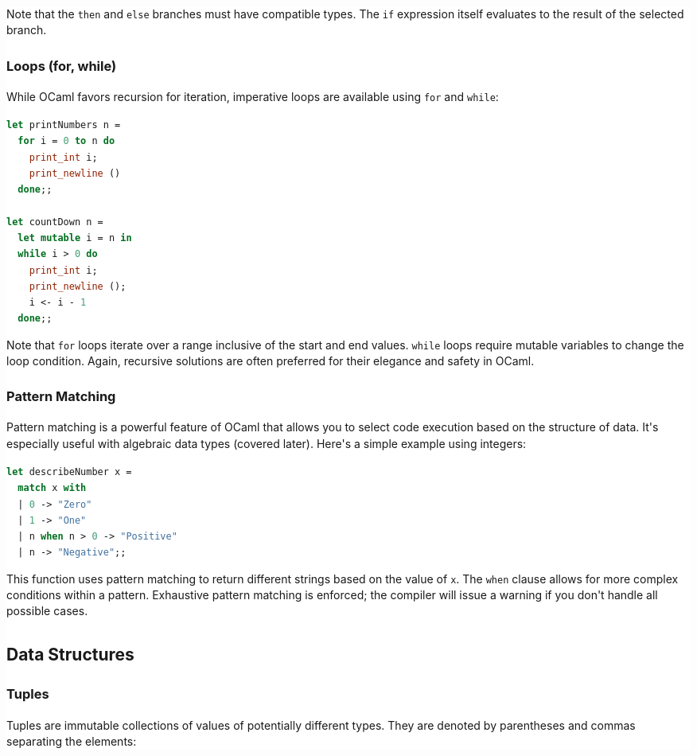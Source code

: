 Note that the `then` and `else` branches must have compatible types.  The `if` expression itself evaluates to the result of the selected branch.


### Loops (for, while)

While OCaml favors recursion for iteration, imperative loops are available using `for` and `while`:

```ocaml
let printNumbers n =
  for i = 0 to n do
    print_int i;
    print_newline ()
  done;;

let countDown n =
  let mutable i = n in
  while i > 0 do
    print_int i;
    print_newline ();
    i <- i - 1
  done;;
```

Note that `for` loops iterate over a range inclusive of the start and end values.  `while` loops require mutable variables to change the loop condition.  Again,  recursive solutions are often preferred for their elegance and safety in OCaml.


### Pattern Matching

Pattern matching is a powerful feature of OCaml that allows you to select code execution based on the structure of data. It's especially useful with algebraic data types (covered later).  Here's a simple example using integers:

```ocaml
let describeNumber x =
  match x with
  | 0 -> "Zero"
  | 1 -> "One"
  | n when n > 0 -> "Positive"
  | n -> "Negative";;
```

This function uses pattern matching to return different strings based on the value of `x`.  The `when` clause allows for more complex conditions within a pattern.  Exhaustive pattern matching is enforced; the compiler will issue a warning if you don't handle all possible cases.


## Data Structures

### Tuples

Tuples are immutable collections of values of potentially different types.  They are denoted by parentheses and commas separating the elements:
